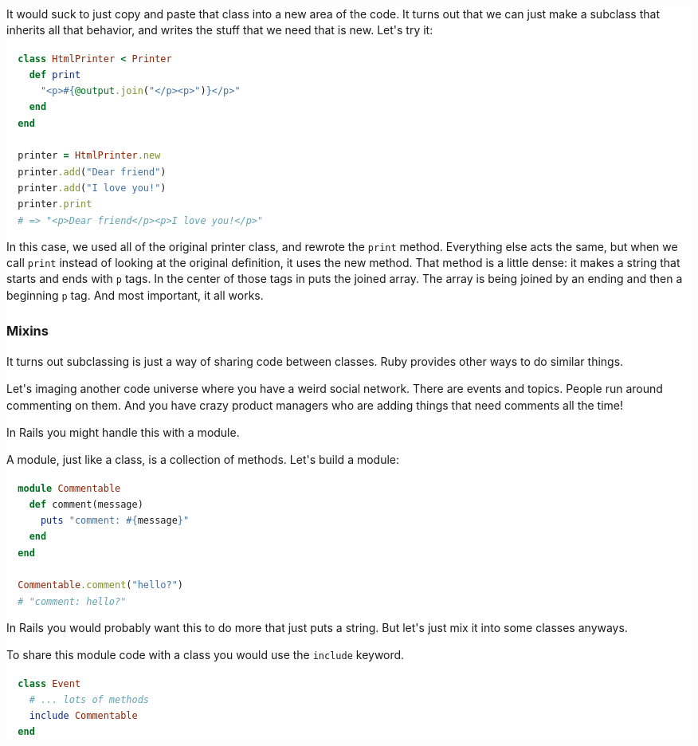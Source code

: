 It would suck to just copy and paste that class into a new area of the code. It turns out
that we can just make a subclass that inherits all that behavior, and writes the stuff that
we need that is new. Let's try it:

```ruby
  class HtmlPrinter < Printer
    def print
      "<p>#{@output.join("</p><p>")}</p>"
    end
  end

  printer = HtmlPrinter.new
  printer.add("Dear friend")
  printer.add("I love you!")
  printer.print
  # => "<p>Dear friend</p><p>I love you!</p>"
```
In this case, we used all of the original printer class, and rewrote the `print`
method. Everything else acts the same, but when we call `print` instead of looking
at the original definition, it uses the new method. That method is a little
dense: it makes a string that starts and ends with `p` tags. In the center of
those tags in puts the joined array. The array is being joined by an ending and
then a beginning `p` tag. And most important, it all works.


### Mixins

It turns out subclassing is just a way of sharing code between classes. Ruby provides
other ways to do similar things.

Let's imaging another code universe where you have a weird social network. There
are events and topics. People run around commenting on them. And you have crazy
product managers who are adding things that need comments all the time!

In Rails you might handle this with a module.

A module, just like a class, is a collection of methods. Let's build a module:

```ruby
  module Commentable
    def comment(message)
      puts "comment: #{message}"
    end
  end

  Commentable.comment("hello?")
  # "comment: hello?"
```

In Rails you would probably want this to do more that just puts a string. But
let's just mix it into some classes anyways.

To share this module code with a class you would use the `include` keyword.

```ruby
  class Event
    # ... lots of methods
    include Commentable
  end
```
